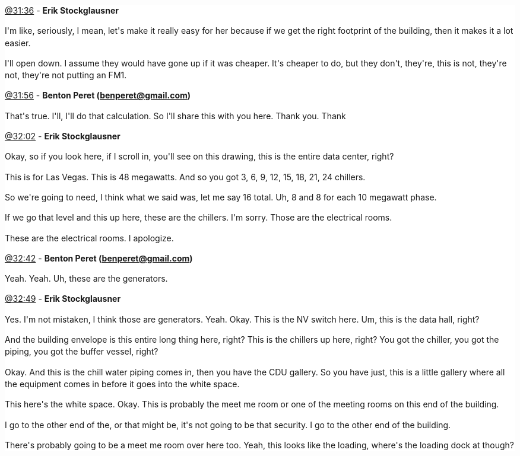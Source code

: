   

[@31:36](https://fathom.video/share/-NrxRN5fNhQdHDzy7rfQS_3aNozN3FBZ?timestamp=1896.15) - **Erik Stockglausner**

I'm like, seriously, I mean, let's make it really easy for her because if we get the right footprint of the building, then it makes it a lot easier.

I'll open down. I assume they would have gone up if it was cheaper. It's cheaper to do, but they don't, they're, this is not, they're not, they're not putting an FM1.

  

[@31:56](https://fathom.video/share/-NrxRN5fNhQdHDzy7rfQS_3aNozN3FBZ?timestamp=1916.77) - **Benton Peret (benperet@gmail.com)**

That's true. I'll, I'll do that calculation. So I'll share this with you here. Thank you. Thank

  

[@32:02](https://fathom.video/share/-NrxRN5fNhQdHDzy7rfQS_3aNozN3FBZ?timestamp=1922.16) - **Erik Stockglausner**

Okay, so if you look here, if I scroll in, you'll see on this drawing, this is the entire data center, right?

This is for Las Vegas. This is 48 megawatts. And so you got 3, 6, 9, 12, 15, 18, 21, 24 chillers.

So we're going to need, I think what we said was, let me say 16 total. Uh, 8 and 8 for each 10 megawatt phase.

If we go that level and this up here, these are the chillers. I'm sorry. Those are the electrical rooms.

These are the electrical rooms. I apologize.

  

[@32:42](https://fathom.video/share/-NrxRN5fNhQdHDzy7rfQS_3aNozN3FBZ?timestamp=1962.96) - **Benton Peret (benperet@gmail.com)**

Yeah. Yeah. Uh, these are the generators.

  

[@32:49](https://fathom.video/share/-NrxRN5fNhQdHDzy7rfQS_3aNozN3FBZ?timestamp=1969.5) - **Erik Stockglausner**

Yes. I'm not mistaken, I think those are generators. Yeah. Okay. This is the NV switch here. Um, this is the data hall, right?

And the building envelope is this entire long thing here, right? This is the chillers up here, right? You got the chiller, you got the piping, you got the buffer vessel, right?

Okay. And this is the chill water piping comes in, then you have the CDU gallery. So you have just, this is a little gallery where all the equipment comes in before it goes into the white space.

This here's the white space. Okay. This is probably the meet me room or one of the meeting rooms on this end of the building.

I go to the other end of the, or that might be, it's not going to be that security. I go to the other end of the building.

There's probably going to be a meet me room over here too. Yeah, this looks like the loading, where's the loading dock at though?
